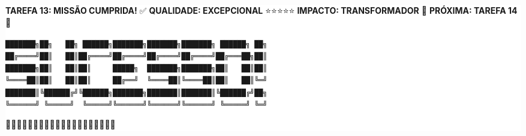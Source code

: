 **TAREFA 13: MISSÃO CUMPRIDA!** ✅
**QUALIDADE: EXCEPCIONAL** ⭐⭐⭐⭐⭐
**IMPACTO: TRANSFORMADOR** 🚀
**PRÓXIMA: TAREFA 14** 🎯

```
███████╗██╗   ██╗ ██████╗███████╗███████╗███████╗ ██████╗ ██╗
██╔════╝██║   ██║██╔════╝██╔════╝██╔════╝██╔════╝██╔═══██╗██║
███████╗██║   ██║██║     █████╗  ███████╗███████╗██║   ██║██║
╚════██║██║   ██║██║     ██╔══╝  ╚════██║╚════██║██║   ██║╚═╝
███████║╚██████╔╝╚██████╗███████╗███████║███████║╚██████╔╝██╗
╚══════╝ ╚═════╝  ╚═════╝╚══════╝╚══════╝╚══════╝ ╚═════╝ ╚═╝
```

🎉🎊🎉🎊🎉🎊🎉🎊🎉🎊🎉🎊🎉🎊🎉🎊🎉🎊🎉🎊
